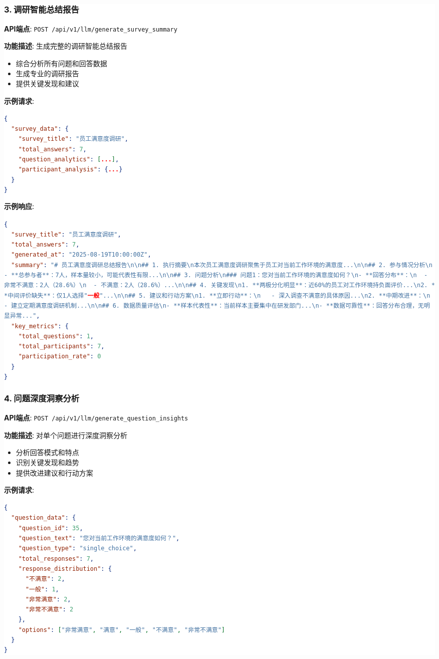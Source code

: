 ### 3. 调研智能总结报告
**API端点**: `POST /api/v1/llm/generate_survey_summary`

**功能描述**: 生成完整的调研智能总结报告
- 综合分析所有问题和回答数据
- 生成专业的调研报告
- 提供关键发现和建议

**示例请求**:
```json
{
  "survey_data": {
    "survey_title": "员工满意度调研",
    "total_answers": 7,
    "question_analytics": [...],
    "participant_analysis": {...}
  }
}
```

**示例响应**:
```json
{
  "survey_title": "员工满意度调研",
  "total_answers": 7,
  "generated_at": "2025-08-19T10:00:00Z",
  "summary": "# 员工满意度调研总结报告\n\n## 1. 执行摘要\n本次员工满意度调研聚焦于员工对当前工作环境的满意度...\n\n## 2. 参与情况分析\n- **总参与者**：7人，样本量较小，可能代表性有限...\n\n## 3. 问题分析\n### 问题1：您对当前工作环境的满意度如何？\n- **回答分布**：\n  - 非常不满意：2人（28.6%）\n  - 不满意：2人（28.6%）...\n\n## 4. 关键发现\n1. **两极分化明显**：近60%的员工对工作环境持负面评价...\n2. **中间评价缺失**：仅1人选择"一般"...\n\n## 5. 建议和行动方案\n1. **立即行动**：\n   - 深入调查不满意的具体原因...\n2. **中期改进**：\n   - 建立定期满意度调研机制...\n\n## 6. 数据质量评估\n- **样本代表性**：当前样本主要集中在研发部门...\n- **数据可靠性**：回答分布合理，无明显异常...",
  "key_metrics": {
    "total_questions": 1,
    "total_participants": 7,
    "participation_rate": 0
  }
}
```

### 4. 问题深度洞察分析
**API端点**: `POST /api/v1/llm/generate_question_insights`

**功能描述**: 对单个问题进行深度洞察分析
- 分析回答模式和特点
- 识别关键发现和趋势
- 提供改进建议和行动方案

**示例请求**:
```json
{
  "question_data": {
    "question_id": 35,
    "question_text": "您对当前工作环境的满意度如何？",
    "question_type": "single_choice",
    "total_responses": 7,
    "response_distribution": {
      "不满意": 2,
      "一般": 1,
      "非常满意": 2,
      "非常不满意": 2
    },
    "options": ["非常满意", "满意", "一般", "不满意", "非常不满意"]
  }
}
```
